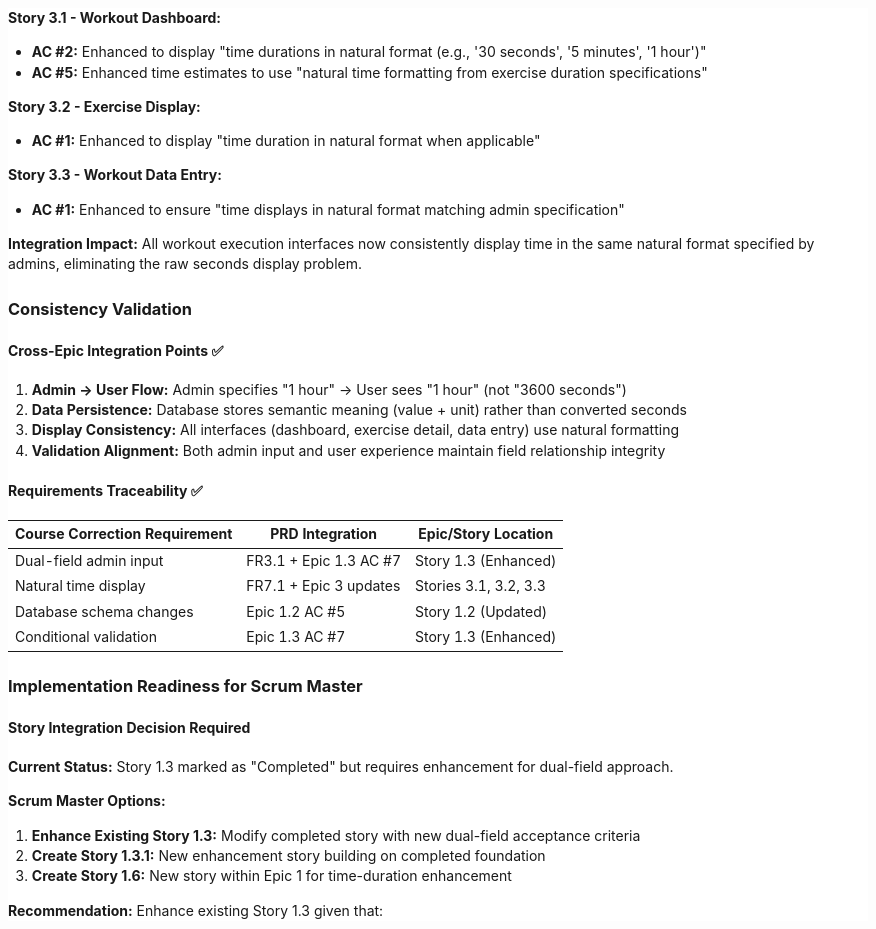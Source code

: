**Story 3.1 - Workout Dashboard:**

- **AC #2:** Enhanced to display "time durations in natural format (e.g., '30 seconds', '5 minutes', '1 hour')"
- **AC #5:** Enhanced time estimates to use "natural time formatting from exercise duration specifications"

**Story 3.2 - Exercise Display:**

- **AC #1:** Enhanced to display "time duration in natural format when applicable"

**Story 3.3 - Workout Data Entry:**

- **AC #1:** Enhanced to ensure "time displays in natural format matching admin specification"

**Integration Impact:** All workout execution interfaces now consistently display time in the same natural format specified by admins, eliminating the raw seconds display problem.

### Consistency Validation

#### Cross-Epic Integration Points ✅

1. **Admin → User Flow:** Admin specifies "1 hour" → User sees "1 hour" (not "3600 seconds")
2. **Data Persistence:** Database stores semantic meaning (value + unit) rather than converted seconds
3. **Display Consistency:** All interfaces (dashboard, exercise detail, data entry) use natural formatting
4. **Validation Alignment:** Both admin input and user experience maintain field relationship integrity

#### Requirements Traceability ✅

| Course Correction Requirement | PRD Integration        | Epic/Story Location   |
| ----------------------------- | ---------------------- | --------------------- |
| Dual-field admin input        | FR3.1 + Epic 1.3 AC #7 | Story 1.3 (Enhanced)  |
| Natural time display          | FR7.1 + Epic 3 updates | Stories 3.1, 3.2, 3.3 |
| Database schema changes       | Epic 1.2 AC #5         | Story 1.2 (Updated)   |
| Conditional validation        | Epic 1.3 AC #7         | Story 1.3 (Enhanced)  |

### Implementation Readiness for Scrum Master

#### Story Integration Decision Required

**Current Status:** Story 1.3 marked as "Completed" but requires enhancement for dual-field approach.

**Scrum Master Options:**

1. **Enhance Existing Story 1.3:** Modify completed story with new dual-field acceptance criteria
2. **Create Story 1.3.1:** New enhancement story building on completed foundation
3. **Create Story 1.6:** New story within Epic 1 for time-duration enhancement

**Recommendation:** Enhance existing Story 1.3 given that:
